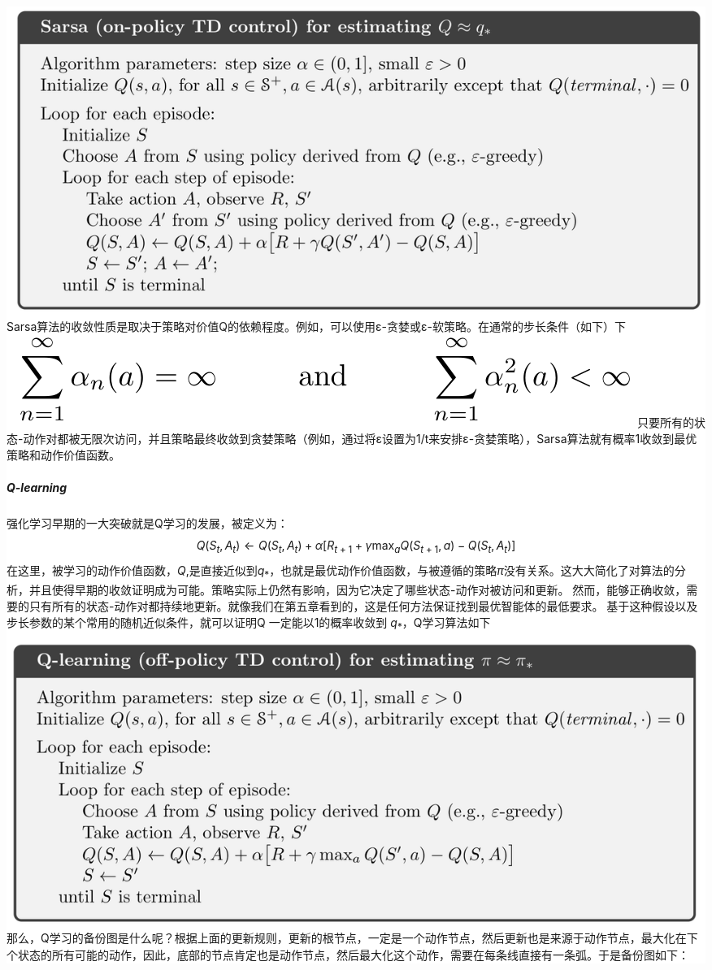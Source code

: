 ![](images/Pasted%20image%2020231110160218.png)
Sarsa算法的收敛性质是取决于策略对价值Q的依赖程度。例如，可以使用ε-贪婪或ε-软策略。在通常的步长条件（如下）下
![](images/Pasted%20image%2020231110160951.png)
只要所有的状态-动作对都被无限次访问，并且策略最终收敛到贪婪策略（例如，通过将ε设置为1/t来安排ε-贪婪策略），Sarsa算法就有概率1收敛到最优策略和动作价值函数。


##### Q-learning
强化学习早期的一大突破就是Q学习的发展，被定义为：
$$Q(S_t,A_t)\leftarrow Q(S_t,A_t)+\alpha\Big[R_{t+1}+\gamma\max_aQ(S_{t+1},a)-Q(S_t,A_t)\Big]$$
在这里，被学习的动作价值函数，$Q$,是直接近似到$q_*$，也就是最优动作价值函数，与被遵循的策略$\pi$没有关系。这大大简化了对算法的分析，并且使得早期的收敛证明成为可能。策略实际上仍然有影响，因为它决定了哪些状态-动作对被访问和更新。
然而，能够正确收敛，需要的只有所有的状态-动作对都持续地更新。就像我们在第五章看到的，这是任何方法保证找到最优智能体的最低要求。 基于这种假设以及步长参数的某个常用的随机近似条件，就可以证明Q 一定能以1的概率收敛到 $q_*$，Q学习算法如下
![](images/Pasted%20image%2020231110163125.png)
那么，Q学习的备份图是什么呢？根据上面的更新规则，更新的根节点，一定是一个动作节点，然后更新也是来源于动作节点，最大化在下个状态的所有可能的动作，因此，底部的节点肯定也是动作节点，然后最大化这个动作，需要在每条线直接有一条弧。于是备份图如下：